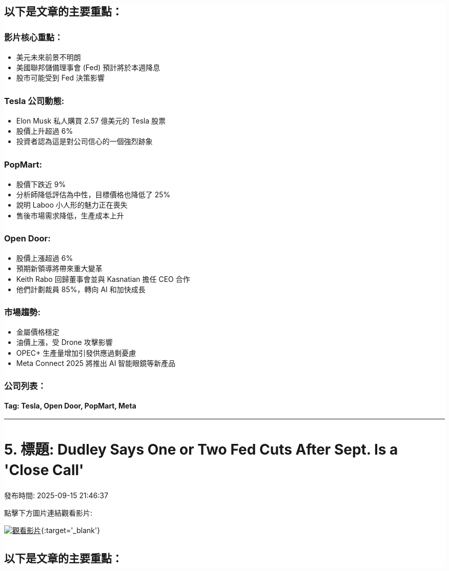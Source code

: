 ## 以下是文章的主要重點：

### 影片核心重點：

* 美元未來前景不明朗
* 美國聯邦儲備理事會 (Fed) 預計將於本週降息
* 股市可能受到 Fed 決策影響

### Tesla 公司動態:

* Elon Musk 私人購買 2.57 億美元的 Tesla 股票
* 股價上升超過 6%
* 投資者認為這是對公司信心的一個強烈跡象

### PopMart:

* 股價下跌近 9%
* 分析師降低評估為中性，目標價格也降低了 25%
* 說明 Laboo 小人形的魅力正在喪失
* 售後市場需求降低，生產成本上升

### Open Door:

* 股價上漲超過 6%
* 預期新領導將帶來重大變革
* Keith Rabo 回歸董事會並與 Kasnatian 擔任 CEO 合作
* 他們計劃裁員 85%，轉向 AI 和加快成長

### 市場趨勢:

* 金屬價格穩定
* 油價上漲，受 Drone 攻擊影響
* OPEC+ 生產量增加引發供應過剩憂慮
* Meta Connect 2025 將推出 AI 智能眼鏡等新產品

### 公司列表：

**Tag: Tesla, Open Door, PopMart, Meta**

---
# 5. 標題: Dudley Says One or Two Fed Cuts After Sept. Is a 'Close Call'
發布時間: 2025-09-15 21:46:37

點擊下方圖片連結觀看影片:

 [![觀看影片](https://i.ytimg.com/vi/p43BvzJczSY/sddefault.jpg)](https://www.youtube.com/watch?v=p43BvzJczSY){:target='_blank'}

## 以下是文章的主要重點：
